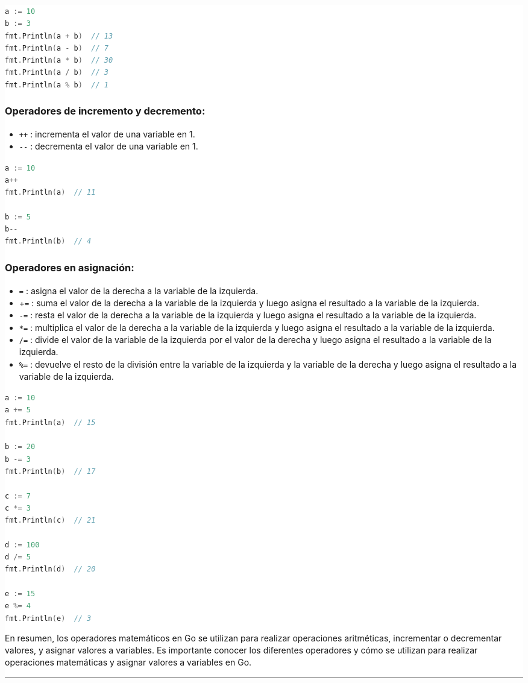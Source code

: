 ~~~go
a := 10
b := 3
fmt.Println(a + b)  // 13
fmt.Println(a - b)  // 7
fmt.Println(a * b)  // 30
fmt.Println(a / b)  // 3
fmt.Println(a % b)  // 1
~~~

### Operadores de incremento y decremento:
- `++` : incrementa el valor de una variable en 1.
- `--` : decrementa el valor de una variable en 1.

~~~go
a := 10
a++
fmt.Println(a)  // 11

b := 5
b--
fmt.Println(b)  // 4
~~~

### Operadores en asignación:
- `=` : asigna el valor de la derecha a la variable de la izquierda.
- +`=` : suma el valor de la derecha a la variable de la izquierda y luego asigna el resultado a la variable de la izquierda.
- `-=` : resta el valor de la derecha a la variable de la izquierda y luego asigna el resultado a la variable de la izquierda.
- `*=` : multiplica el valor de la derecha a la variable de la izquierda y luego asigna el resultado a la variable de la izquierda.
- `/=` : divide el valor de la variable de la izquierda por el valor de la derecha y luego asigna el resultado a la variable de la izquierda.
- `%=` : devuelve el resto de la división entre la variable de la izquierda y la variable de la derecha y luego asigna el resultado a la variable de la izquierda.

~~~go
a := 10
a += 5
fmt.Println(a)  // 15

b := 20
b -= 3
fmt.Println(b)  // 17

c := 7
c *= 3
fmt.Println(c)  // 21

d := 100
d /= 5
fmt.Println(d)  // 20

e := 15
e %= 4
fmt.Println(e)  // 3
~~~
En resumen, los operadores matemáticos en Go se utilizan para realizar operaciones aritméticas, incrementar o decrementar valores, y asignar valores a variables. Es importante conocer los diferentes operadores y cómo se utilizan para realizar operaciones matemáticas y asignar valores a variables en Go.

---